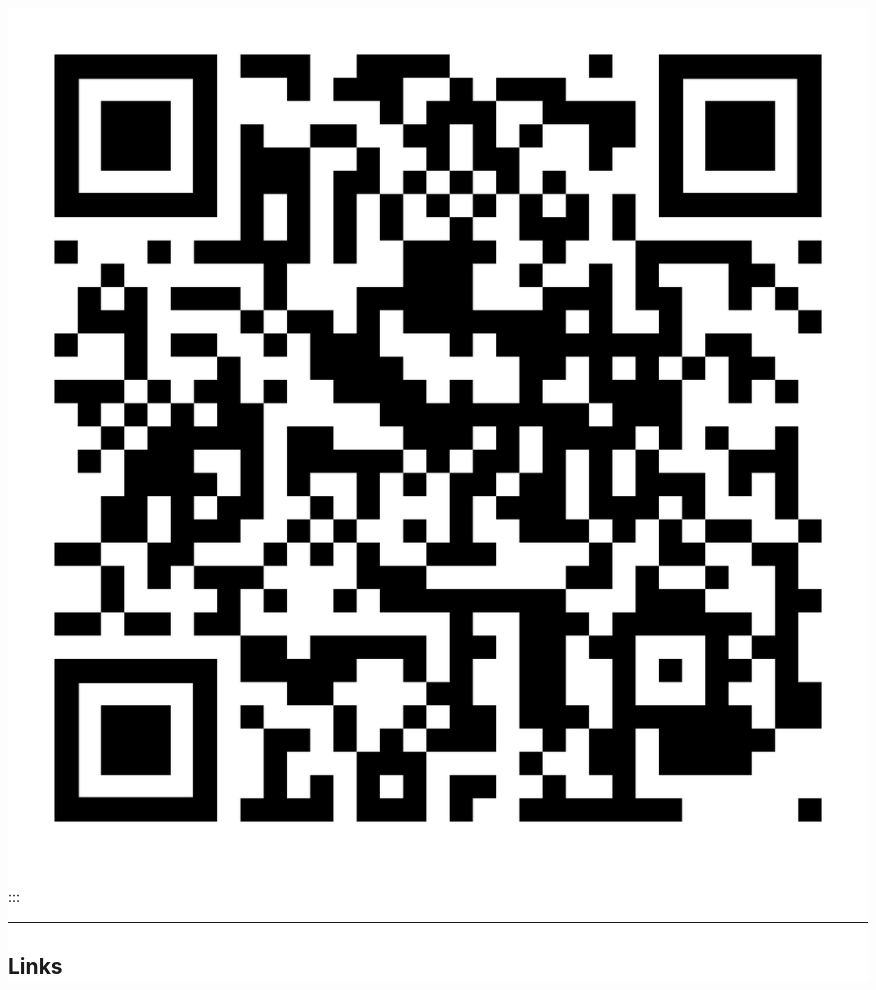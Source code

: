 ![](./attachements/programming-with-ai-github-qr.png)

:::



---
<style scoped>
section {
    font-size: 15px;    
} 
</style>
## Links
